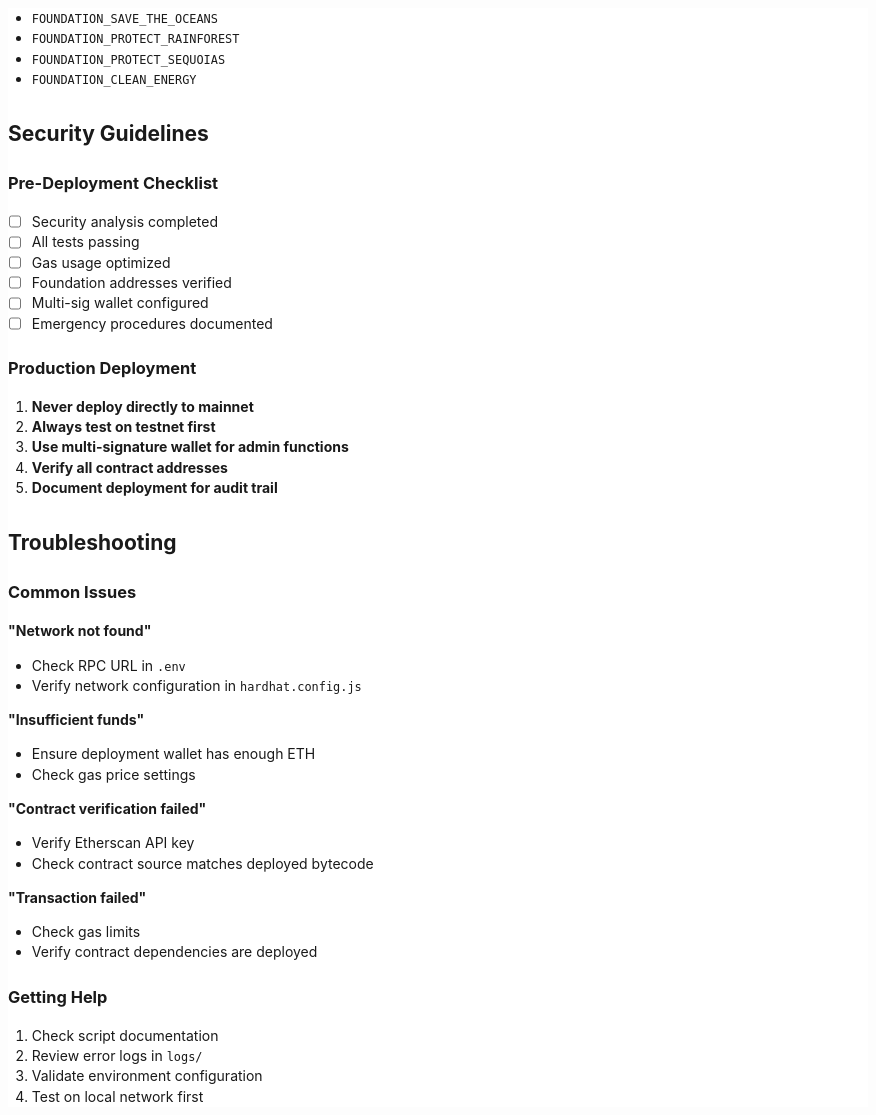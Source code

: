 - `FOUNDATION_SAVE_THE_OCEANS`
- `FOUNDATION_PROTECT_RAINFOREST`
- `FOUNDATION_PROTECT_SEQUOIAS`
- `FOUNDATION_CLEAN_ENERGY`

## Security Guidelines

### Pre-Deployment Checklist

- [ ] Security analysis completed
- [ ] All tests passing
- [ ] Gas usage optimized
- [ ] Foundation addresses verified
- [ ] Multi-sig wallet configured
- [ ] Emergency procedures documented

### Production Deployment

1. **Never deploy directly to mainnet**
2. **Always test on testnet first**
3. **Use multi-signature wallet for admin functions**
4. **Verify all contract addresses**
5. **Document deployment for audit trail**

## Troubleshooting

### Common Issues

**"Network not found"**

- Check RPC URL in `.env`
- Verify network configuration in `hardhat.config.js`

**"Insufficient funds"**

- Ensure deployment wallet has enough ETH
- Check gas price settings

**"Contract verification failed"**

- Verify Etherscan API key
- Check contract source matches deployed bytecode

**"Transaction failed"**

- Check gas limits
- Verify contract dependencies are deployed

### Getting Help

1. Check script documentation
2. Review error logs in `logs/`
3. Validate environment configuration
4. Test on local network first
